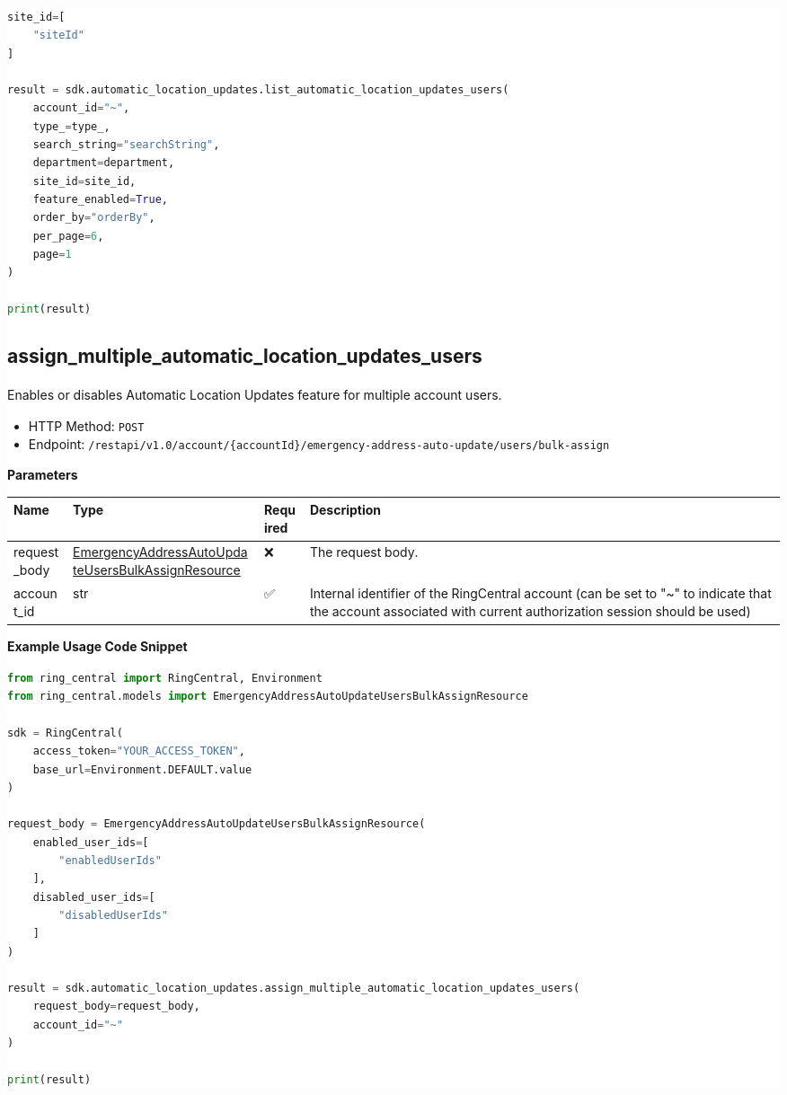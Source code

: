 ```python
site_id=[
    "siteId"
]

result = sdk.automatic_location_updates.list_automatic_location_updates_users(
    account_id="~",
    type_=type_,
    search_string="searchString",
    department=department,
    site_id=site_id,
    feature_enabled=True,
    order_by="orderBy",
    per_page=6,
    page=1
)

print(result)
```

## assign_multiple_automatic_location_updates_users

Enables or disables Automatic Location Updates feature for multiple account users.

- HTTP Method: `POST`
- Endpoint: `/restapi/v1.0/account/{accountId}/emergency-address-auto-update/users/bulk-assign`

**Parameters**

| Name         | Type                                                                                                                | Required | Description                                                                                                                                                  |
| :----------- | :------------------------------------------------------------------------------------------------------------------ | :------- | :----------------------------------------------------------------------------------------------------------------------------------------------------------- |
| request_body | [EmergencyAddressAutoUpdateUsersBulkAssignResource](../models/EmergencyAddressAutoUpdateUsersBulkAssignResource.md) | ❌       | The request body.                                                                                                                                            |
| account_id   | str                                                                                                                 | ✅       | Internal identifier of the RingCentral account (can be set to "~" to indicate that the account associated with current authorization session should be used) |

**Example Usage Code Snippet**

```python
from ring_central import RingCentral, Environment
from ring_central.models import EmergencyAddressAutoUpdateUsersBulkAssignResource

sdk = RingCentral(
    access_token="YOUR_ACCESS_TOKEN",
    base_url=Environment.DEFAULT.value
)

request_body = EmergencyAddressAutoUpdateUsersBulkAssignResource(
    enabled_user_ids=[
        "enabledUserIds"
    ],
    disabled_user_ids=[
        "disabledUserIds"
    ]
)

result = sdk.automatic_location_updates.assign_multiple_automatic_location_updates_users(
    request_body=request_body,
    account_id="~"
)

print(result)
```
